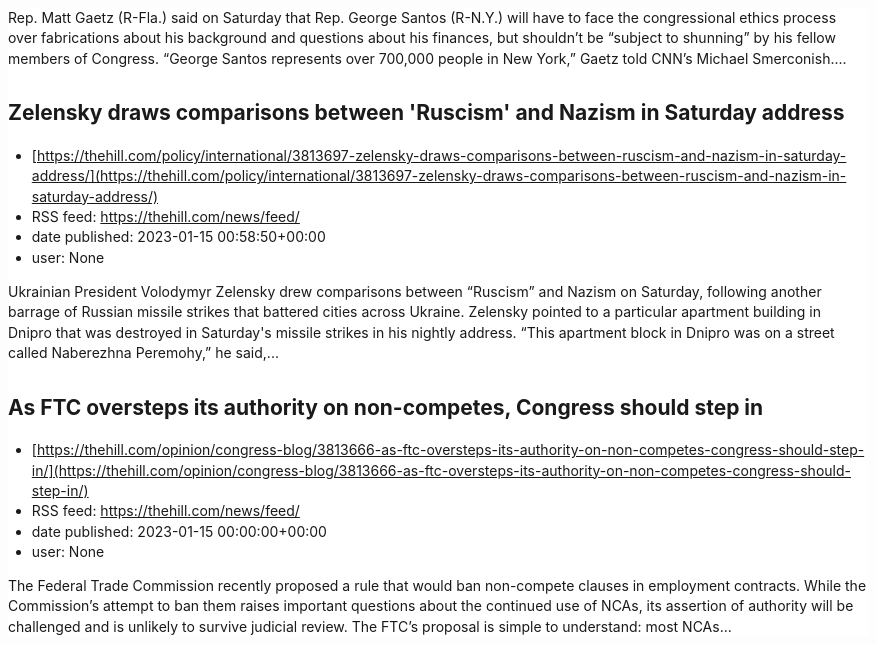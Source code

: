 Rep. Matt Gaetz (R-Fla.) said on Saturday that Rep. George Santos (R-N.Y.) will have to face the congressional ethics process over fabrications about his background and questions about his finances, but shouldn’t be “subject to shunning” by his fellow members of Congress.  “George Santos represents over 700,000 people in New York,” Gaetz told CNN’s Michael Smerconish....

## Zelensky draws comparisons between 'Ruscism' and Nazism in Saturday address
 - [https://thehill.com/policy/international/3813697-zelensky-draws-comparisons-between-ruscism-and-nazism-in-saturday-address/](https://thehill.com/policy/international/3813697-zelensky-draws-comparisons-between-ruscism-and-nazism-in-saturday-address/)
 - RSS feed: https://thehill.com/news/feed/
 - date published: 2023-01-15 00:58:50+00:00
 - user: None

Ukrainian President Volodymyr Zelensky drew comparisons between “Ruscism” and Nazism on Saturday, following another barrage of Russian missile strikes that battered cities across Ukraine. Zelensky pointed to a particular apartment building in Dnipro that was destroyed in Saturday's missile strikes in his nightly address. “This apartment block in Dnipro was on a street called Naberezhna Peremohy,” he said,...

## As FTC oversteps its authority on non-competes, Congress should step in
 - [https://thehill.com/opinion/congress-blog/3813666-as-ftc-oversteps-its-authority-on-non-competes-congress-should-step-in/](https://thehill.com/opinion/congress-blog/3813666-as-ftc-oversteps-its-authority-on-non-competes-congress-should-step-in/)
 - RSS feed: https://thehill.com/news/feed/
 - date published: 2023-01-15 00:00:00+00:00
 - user: None

The Federal Trade Commission recently proposed a rule that would ban non-compete clauses in employment contracts. While the Commission’s attempt to ban them raises important questions about the continued use of NCAs, its assertion of authority will be challenged and is unlikely to survive judicial review.    The FTC’s proposal is simple to understand: most NCAs...
